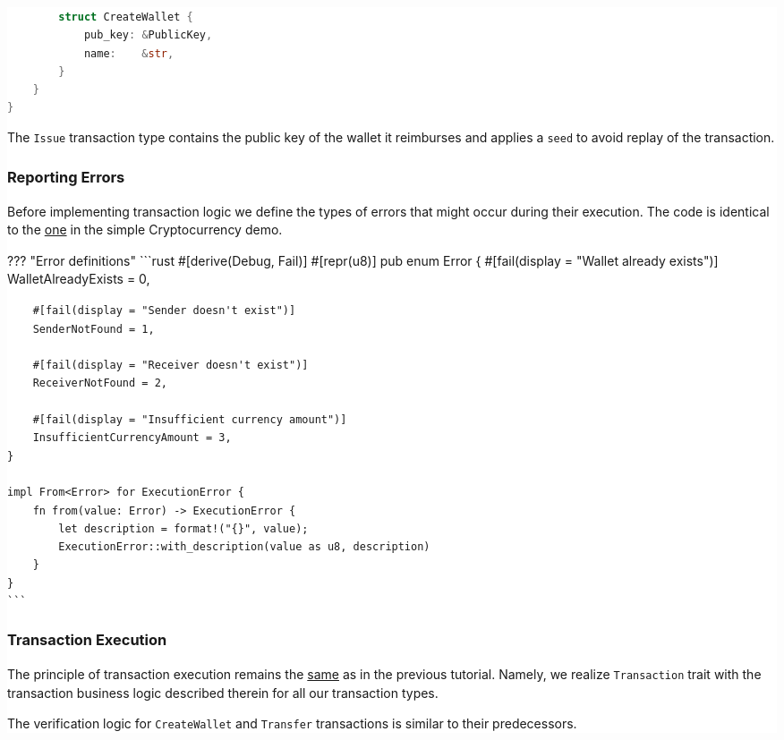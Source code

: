 ```rust
        struct CreateWallet {
            pub_key: &PublicKey,
            name:    &str,
        }
    }
}
```

The `Issue` transaction type contains the public key of the wallet it reimburses
and applies a `seed` to avoid replay of the transaction.

### Reporting Errors

Before implementing transaction logic we define
the types of errors that might occur
during their execution. The code is identical to the
[one](create-service.md#reporting-errors) in
the simple Cryptocurrency demo.

??? "Error definitions"
    ```rust
    #[derive(Debug, Fail)]
    #[repr(u8)]
    pub enum Error {
        #[fail(display = "Wallet already exists")]
        WalletAlreadyExists = 0,

        #[fail(display = "Sender doesn't exist")]
        SenderNotFound = 1,

        #[fail(display = "Receiver doesn't exist")]
        ReceiverNotFound = 2,

        #[fail(display = "Insufficient currency amount")]
        InsufficientCurrencyAmount = 3,
    }

    impl From<Error> for ExecutionError {
        fn from(value: Error) -> ExecutionError {
            let description = format!("{}", value);
            ExecutionError::with_description(value as u8, description)
        }
    }
    ```

### Transaction Execution

The principle of transaction execution remains the
[same](create-service.md#transaction-execution)
as in the previous tutorial. Namely,
we realize `Transaction` trait with the transaction business logic described
therein for all our transaction types.

The verification logic for `CreateWallet` and `Transfer` transactions
is similar to their predecessors.


[demo]: https://github.com/exonum/exonum/tree/master/examples/cryptocurrency-advanced
[demo-frontend]: https://github.com/exonum/exonum/tree/master/examples/cryptocurrency-advanced/frontend
[light-client-tutorial]: https://exonum.com/doc/get-started/light-client